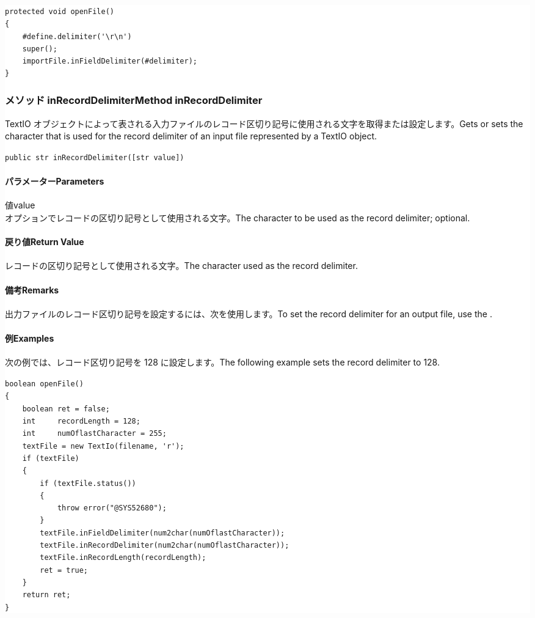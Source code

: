     protected void openFile() 
    { 
        #define.delimiter('\r\n') 
        super(); 
        importFile.inFieldDelimiter(#delimiter); 
    }

### <a name="method-inrecorddelimiter"></a><span data-ttu-id="553d4-402">メソッド inRecordDelimiter</span><span class="sxs-lookup"><span data-stu-id="553d4-402">Method inRecordDelimiter</span></span>

<span data-ttu-id="553d4-403">TextIO オブジェクトによって表される入力ファイルのレコード区切り記号に使用される文字を取得または設定します。</span><span class="sxs-lookup"><span data-stu-id="553d4-403">Gets or sets the character that is used for the record delimiter of an input file represented by a TextIO object.</span></span>

    public str inRecordDelimiter([str value])

#### <a name="parameters"></a><span data-ttu-id="553d4-404">パラメーター</span><span class="sxs-lookup"><span data-stu-id="553d4-404">Parameters</span></span>

<span data-ttu-id="553d4-405">値</span><span class="sxs-lookup"><span data-stu-id="553d4-405">value</span></span>  
<span data-ttu-id="553d4-406">オプションでレコードの区切り記号として使用される文字。</span><span class="sxs-lookup"><span data-stu-id="553d4-406">The character to be used as the record delimiter; optional.</span></span>

#### <a name="return-value"></a><span data-ttu-id="553d4-407">戻り値</span><span class="sxs-lookup"><span data-stu-id="553d4-407">Return Value</span></span>

<span data-ttu-id="553d4-408">レコードの区切り記号として使用される文字。</span><span class="sxs-lookup"><span data-stu-id="553d4-408">The character used as the record delimiter.</span></span>

#### <a name="remarks"></a><span data-ttu-id="553d4-409">備考</span><span class="sxs-lookup"><span data-stu-id="553d4-409">Remarks</span></span>

<span data-ttu-id="553d4-410">出力ファイルのレコード区切り記号を設定するには、次を使用します。</span><span class="sxs-lookup"><span data-stu-id="553d4-410">To set the record delimiter for an output file, use the .</span></span>

#### <a name="examples"></a><span data-ttu-id="553d4-411">例</span><span class="sxs-lookup"><span data-stu-id="553d4-411">Examples</span></span>

<span data-ttu-id="553d4-412">次の例では、レコード区切り記号を 128 に設定します。</span><span class="sxs-lookup"><span data-stu-id="553d4-412">The following example sets the record delimiter to 128.</span></span>

    boolean openFile() 
    { 
        boolean ret = false; 
        int     recordLength = 128; 
        int     numOflastCharacter = 255; 
        textFile = new TextIo(filename, 'r'); 
        if (textFile) 
        { 
            if (textFile.status()) 
            { 
                throw error("@SYS52680"); 
            } 
            textFile.inFieldDelimiter(num2char(numOflastCharacter)); 
            textFile.inRecordDelimiter(num2char(numOflastCharacter)); 
            textFile.inRecordLength(recordLength); 
            ret = true; 
        } 
        return ret; 
    }